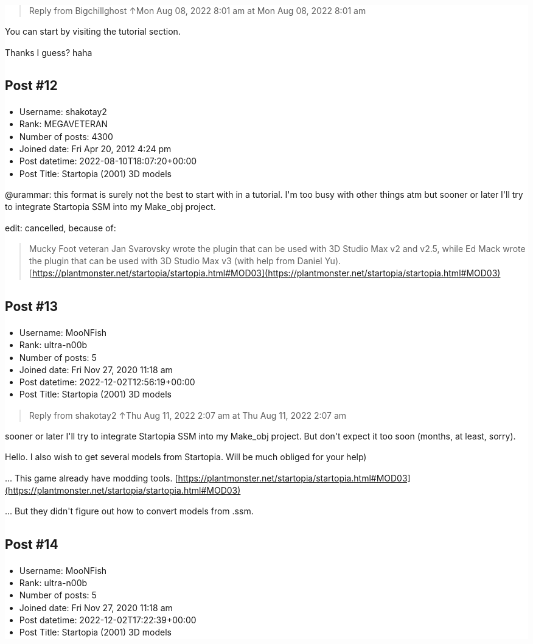 > Reply from Bigchillghost ↑Mon Aug 08, 2022 8:01 am at Mon Aug 08, 2022 8:01 am
>
> 
You can start by visiting the tutorial section.

Thanks I guess? haha
## Post #12
- Username: shakotay2
- Rank: MEGAVETERAN
- Number of posts: 4300
- Joined date: Fri Apr 20, 2012 4:24 pm
- Post datetime: 2022-08-10T18:07:20+00:00
- Post Title: Startopia (2001) 3D models

@urammar: this format is surely not the best to start with in a tutorial. I'm too busy with other things atm but sooner or later I'll try to integrate Startopia SSM into my Make_obj project.

edit: cancelled, because of:

> Mucky Foot veteran Jan Svarovsky wrote the plugin that can be used with 3D Studio Max v2 and v2.5, while Ed Mack wrote the plugin that can be used with 3D Studio Max v3 (with help from Daniel Yu).
[https://plantmonster.net/startopia/startopia.html#MOD03](https://plantmonster.net/startopia/startopia.html#MOD03)
## Post #13
- Username: MooNFish
- Rank: ultra-n00b
- Number of posts: 5
- Joined date: Fri Nov 27, 2020 11:18 am
- Post datetime: 2022-12-02T12:56:19+00:00
- Post Title: Startopia (2001) 3D models

> Reply from shakotay2 ↑Thu Aug 11, 2022 2:07 am at Thu Aug 11, 2022 2:07 am
>
> 
sooner or later I'll try to integrate Startopia SSM into my Make_obj project. But don't expect it too soon (months, at least, sorry).

Hello. I also wish to get several models from Startopia. Will be much obliged for your help)

...
This game already have modding tools.
[https://plantmonster.net/startopia/startopia.html#MOD03](https://plantmonster.net/startopia/startopia.html#MOD03)

...
But they didn't figure out how to convert models from .ssm.
## Post #14
- Username: MooNFish
- Rank: ultra-n00b
- Number of posts: 5
- Joined date: Fri Nov 27, 2020 11:18 am
- Post datetime: 2022-12-02T17:22:39+00:00
- Post Title: Startopia (2001) 3D models
